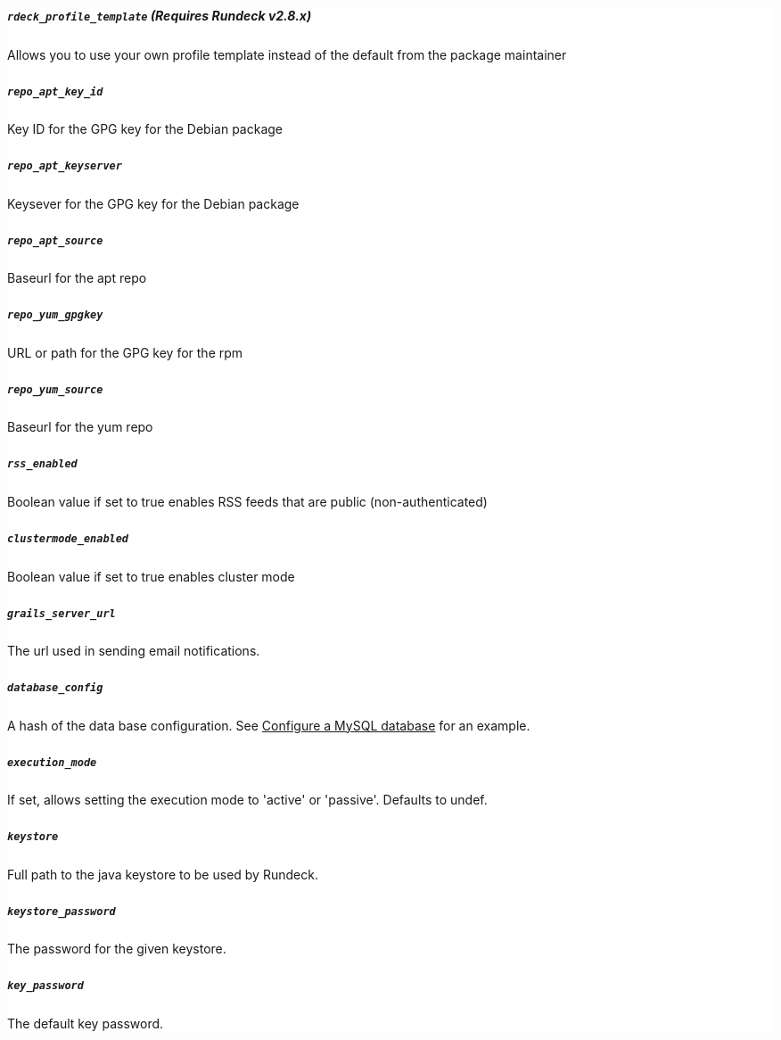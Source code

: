 ##### `rdeck_profile_template` (**Requires Rundeck v2.8.x**)

Allows you to use your own profile template instead of the default from the package maintainer

##### `repo_apt_key_id`

Key ID for the GPG key for the Debian package

##### `repo_apt_keyserver`

Keysever for the GPG key for the Debian package

##### `repo_apt_source`

Baseurl for the apt repo

##### `repo_yum_gpgkey`

URL or path for the GPG key for the rpm

##### `repo_yum_source`

Baseurl for the yum repo

##### `rss_enabled`

Boolean value if set to true enables RSS feeds that are public (non-authenticated)

##### `clustermode_enabled`

Boolean value if set to true enables cluster mode

##### `grails_server_url`

The url used in sending email notifications.

##### `database_config`

A hash of the data base configuration. See [Configure a MySQL database](#configure-a-mysql-database) for an example.

##### `execution_mode`

If set, allows setting the execution mode to 'active' or 'passive'.
Defaults to undef.

##### `keystore`

Full path to the java keystore to be used by Rundeck.

##### `keystore_password`

The password for the given keystore.

##### `key_password`

The default key password.
